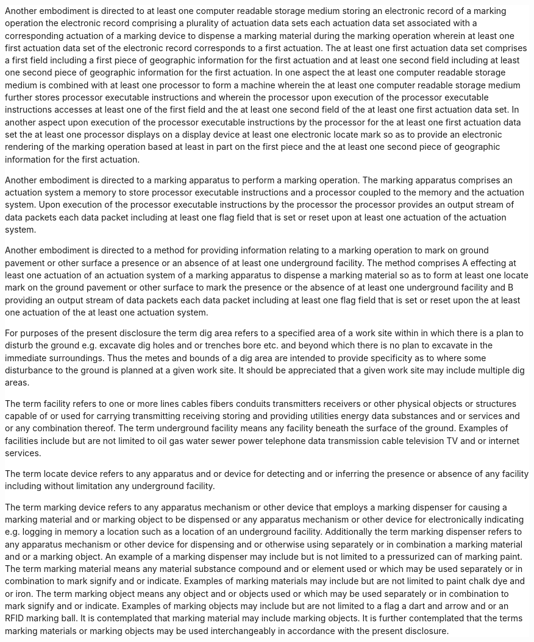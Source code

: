 Another embodiment is directed to at least one computer readable storage medium storing an electronic record of a marking operation the electronic record comprising a plurality of actuation data sets each actuation data set associated with a corresponding actuation of a marking device to dispense a marking material during the marking operation wherein at least one first actuation data set of the electronic record corresponds to a first actuation. The at least one first actuation data set comprises a first field including a first piece of geographic information for the first actuation and at least one second field including at least one second piece of geographic information for the first actuation. In one aspect the at least one computer readable storage medium is combined with at least one processor to form a machine wherein the at least one computer readable storage medium further stores processor executable instructions and wherein the processor upon execution of the processor executable instructions accesses at least one of the first field and the at least one second field of the at least one first actuation data set. In another aspect upon execution of the processor executable instructions by the processor for the at least one first actuation data set the at least one processor displays on a display device at least one electronic locate mark so as to provide an electronic rendering of the marking operation based at least in part on the first piece and the at least one second piece of geographic information for the first actuation.

Another embodiment is directed to a marking apparatus to perform a marking operation. The marking apparatus comprises an actuation system a memory to store processor executable instructions and a processor coupled to the memory and the actuation system. Upon execution of the processor executable instructions by the processor the processor provides an output stream of data packets each data packet including at least one flag field that is set or reset upon at least one actuation of the actuation system.

Another embodiment is directed to a method for providing information relating to a marking operation to mark on ground pavement or other surface a presence or an absence of at least one underground facility. The method comprises A effecting at least one actuation of an actuation system of a marking apparatus to dispense a marking material so as to form at least one locate mark on the ground pavement or other surface to mark the presence or the absence of at least one underground facility and B providing an output stream of data packets each data packet including at least one flag field that is set or reset upon the at least one actuation of the at least one actuation system.

For purposes of the present disclosure the term dig area refers to a specified area of a work site within in which there is a plan to disturb the ground e.g. excavate dig holes and or trenches bore etc. and beyond which there is no plan to excavate in the immediate surroundings. Thus the metes and bounds of a dig area are intended to provide specificity as to where some disturbance to the ground is planned at a given work site. It should be appreciated that a given work site may include multiple dig areas.

The term facility refers to one or more lines cables fibers conduits transmitters receivers or other physical objects or structures capable of or used for carrying transmitting receiving storing and providing utilities energy data substances and or services and or any combination thereof. The term underground facility means any facility beneath the surface of the ground. Examples of facilities include but are not limited to oil gas water sewer power telephone data transmission cable television TV and or internet services.

The term locate device refers to any apparatus and or device for detecting and or inferring the presence or absence of any facility including without limitation any underground facility.

The term marking device refers to any apparatus mechanism or other device that employs a marking dispenser for causing a marking material and or marking object to be dispensed or any apparatus mechanism or other device for electronically indicating e.g. logging in memory a location such as a location of an underground facility. Additionally the term marking dispenser refers to any apparatus mechanism or other device for dispensing and or otherwise using separately or in combination a marking material and or a marking object. An example of a marking dispenser may include but is not limited to a pressurized can of marking paint. The term marking material means any material substance compound and or element used or which may be used separately or in combination to mark signify and or indicate. Examples of marking materials may include but are not limited to paint chalk dye and or iron. The term marking object means any object and or objects used or which may be used separately or in combination to mark signify and or indicate. Examples of marking objects may include but are not limited to a flag a dart and arrow and or an RFID marking ball. It is contemplated that marking material may include marking objects. It is further contemplated that the terms marking materials or marking objects may be used interchangeably in accordance with the present disclosure.
